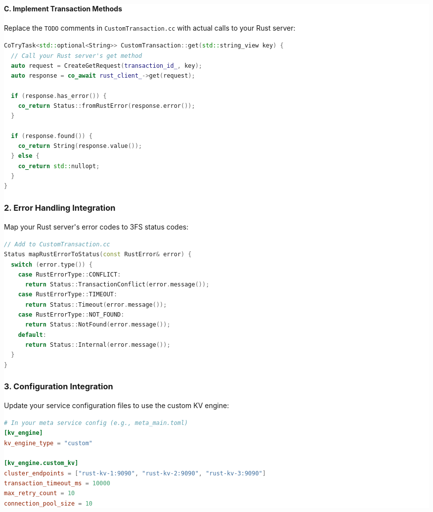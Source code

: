 #### C. Implement Transaction Methods
Replace the `TODO` comments in `CustomTransaction.cc` with actual calls to your Rust server:

```cpp
CoTryTask<std::optional<String>> CustomTransaction::get(std::string_view key) {
  // Call your Rust server's get method
  auto request = CreateGetRequest(transaction_id_, key);
  auto response = co_await rust_client_->get(request);
  
  if (response.has_error()) {
    co_return Status::fromRustError(response.error());
  }
  
  if (response.found()) {
    co_return String(response.value());
  } else {
    co_return std::nullopt;
  }
}
```

### 2. Error Handling Integration

Map your Rust server's error codes to 3FS status codes:

```cpp
// Add to CustomTransaction.cc
Status mapRustErrorToStatus(const RustError& error) {
  switch (error.type()) {
    case RustErrorType::CONFLICT:
      return Status::TransactionConflict(error.message());
    case RustErrorType::TIMEOUT:
      return Status::Timeout(error.message());
    case RustErrorType::NOT_FOUND:
      return Status::NotFound(error.message());
    default:
      return Status::Internal(error.message());
  }
}
```

### 3. Configuration Integration

Update your service configuration files to use the custom KV engine:

```toml
# In your meta service config (e.g., meta_main.toml)
[kv_engine]
kv_engine_type = "custom"

[kv_engine.custom_kv]
cluster_endpoints = ["rust-kv-1:9090", "rust-kv-2:9090", "rust-kv-3:9090"]
transaction_timeout_ms = 10000
max_retry_count = 10
connection_pool_size = 10
```
